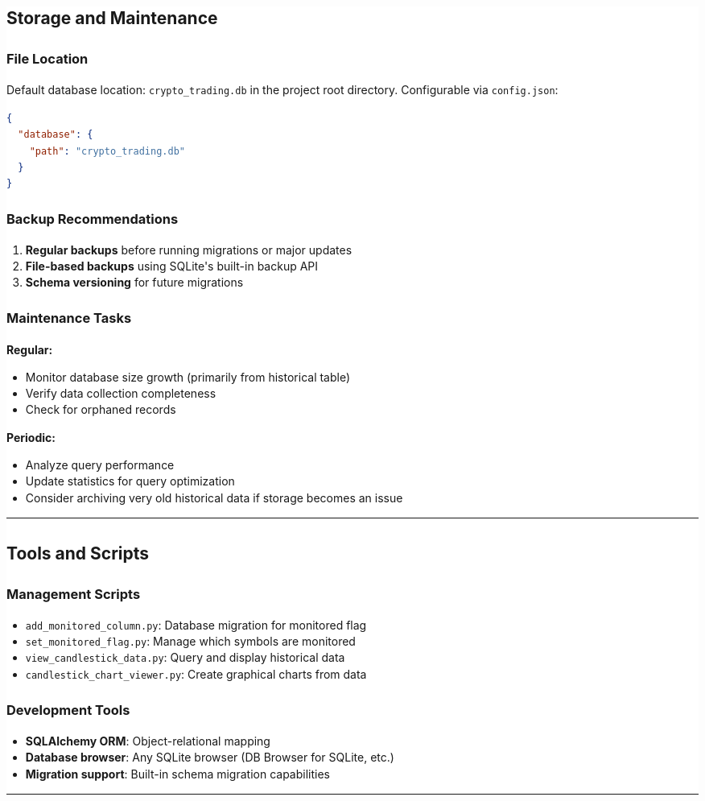 
## Storage and Maintenance

### File Location

Default database location: `crypto_trading.db` in the project root directory.
Configurable via `config.json`:

```json
{
  "database": {
    "path": "crypto_trading.db"
  }
}
```

### Backup Recommendations

1. **Regular backups** before running migrations or major updates
2. **File-based backups** using SQLite's built-in backup API
3. **Schema versioning** for future migrations

### Maintenance Tasks

**Regular:**
- Monitor database size growth (primarily from historical table)
- Verify data collection completeness
- Check for orphaned records

**Periodic:**
- Analyze query performance
- Update statistics for query optimization
- Consider archiving very old historical data if storage becomes an issue

---

## Tools and Scripts

### Management Scripts

- `add_monitored_column.py`: Database migration for monitored flag
- `set_monitored_flag.py`: Manage which symbols are monitored
- `view_candlestick_data.py`: Query and display historical data
- `candlestick_chart_viewer.py`: Create graphical charts from data

### Development Tools

- **SQLAlchemy ORM**: Object-relational mapping
- **Database browser**: Any SQLite browser (DB Browser for SQLite, etc.)
- **Migration support**: Built-in schema migration capabilities

---
